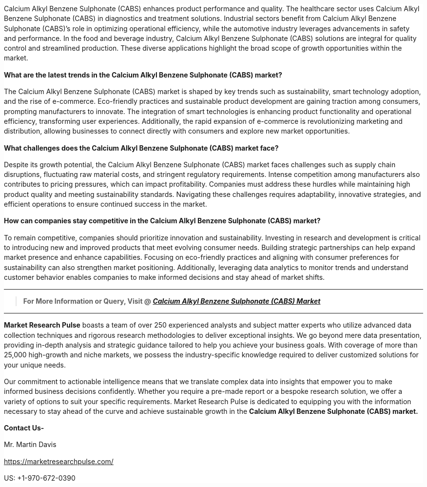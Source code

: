 Calcium Alkyl Benzene Sulphonate (CABS) enhances product performance and quality. The healthcare sector uses Calcium Alkyl Benzene Sulphonate (CABS) in diagnostics and treatment solutions. Industrial sectors benefit from Calcium Alkyl Benzene Sulphonate (CABS)&rsquo;s role in optimizing operational efficiency, while the automotive industry leverages advancements in safety and performance. In the food and beverage industry, Calcium Alkyl Benzene Sulphonate (CABS) solutions are integral for quality control and streamlined production. These diverse applications highlight the broad scope of growth opportunities within the market.</p><p><strong>What are the latest trends in the Calcium Alkyl Benzene Sulphonate (CABS) market?</strong></p><p>The Calcium Alkyl Benzene Sulphonate (CABS) market is shaped by key trends such as sustainability, smart technology adoption, and the rise of e-commerce. Eco-friendly practices and sustainable product development are gaining traction among consumers, prompting manufacturers to innovate. The integration of smart technologies is enhancing product functionality and operational efficiency, transforming user experiences. Additionally, the rapid expansion of e-commerce is revolutionizing marketing and distribution, allowing businesses to connect directly with consumers and explore new market opportunities.</p><p><strong>What challenges does the Calcium Alkyl Benzene Sulphonate (CABS) market face?</strong></p><p>Despite its growth potential, the Calcium Alkyl Benzene Sulphonate (CABS) market faces challenges such as supply chain disruptions, fluctuating raw material costs, and stringent regulatory requirements. Intense competition among manufacturers also contributes to pricing pressures, which can impact profitability. Companies must address these hurdles while maintaining high product quality and meeting sustainability standards. Navigating these challenges requires adaptability, innovative strategies, and efficient operations to ensure continued success in the market.</p><p><strong>How can companies stay competitive in the Calcium Alkyl Benzene Sulphonate (CABS) market?</strong></p><p>To remain competitive, companies should prioritize innovation and sustainability. Investing in research and development is critical to introducing new and improved products that meet evolving consumer needs. Building strategic partnerships can help expand market presence and enhance capabilities. Focusing on eco-friendly practices and aligning with consumer preferences for sustainability can also strengthen market positioning. Additionally, leveraging data analytics to monitor trends and understand customer behavior enables companies to make informed decisions and stay ahead of market shifts.</p><hr /><blockquote><p><strong>For More Information or Query, Visit @&nbsp;<em><a href="https://marketresearchpulse.com/report/96307/calcium-alkyl-benzene-sulphonate-cabs-market?utm_source=Linkedin&utm_medium=029">Calcium Alkyl Benzene Sulphonate (CABS) Market</a></em></strong></p></blockquote><hr /><p><strong>Market Research Pulse</strong> boasts a team of over 250 experienced analysts and subject matter experts who utilize advanced data collection techniques and rigorous research methodologies to deliver exceptional insights. We go beyond mere data presentation, providing in-depth analysis and strategic guidance tailored to help you achieve your business goals. With coverage of more than 25,000 high-growth and niche markets, we possess the industry-specific knowledge required to deliver customized solutions for your unique needs.</p><p>Our commitment to actionable intelligence means that we translate complex data into insights that empower you to make informed business decisions confidently. Whether you require a pre-made report or a bespoke research solution, we offer a variety of options to suit your specific requirements. Market Research Pulse is dedicated to equipping you with the information necessary to stay ahead of the curve and achieve sustainable growth in the <strong>Calcium Alkyl Benzene Sulphonate (CABS) market.</strong></p><p><strong>Contact Us-</strong></p><p>Mr. Martin Davis</p><p>https://marketresearchpulse.com/</p><p>US: +1-970-672-0390</p>
